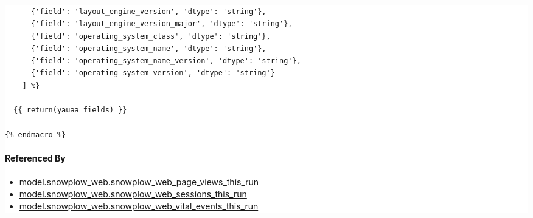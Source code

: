 ```jinja2
      {'field': 'layout_engine_version', 'dtype': 'string'},
      {'field': 'layout_engine_version_major', 'dtype': 'string'},
      {'field': 'operating_system_class', 'dtype': 'string'},
      {'field': 'operating_system_name', 'dtype': 'string'},
      {'field': 'operating_system_name_version', 'dtype': 'string'},
      {'field': 'operating_system_version', 'dtype': 'string'}
    ] %}

  {{ return(yauaa_fields) }}

{% endmacro %}
```

</DbtDetails>


<h4>Referenced By</h4>

<Tabs groupId="reference">
<TabItem value="model" label="Models">

- [model.snowplow_web.snowplow_web_page_views_this_run](/docs/modeling-your-data/modeling-your-data-with-dbt/reference/snowplow_web/models/index.md#model.snowplow_web.snowplow_web_page_views_this_run)
- [model.snowplow_web.snowplow_web_sessions_this_run](/docs/modeling-your-data/modeling-your-data-with-dbt/reference/snowplow_web/models/index.md#model.snowplow_web.snowplow_web_sessions_this_run)
- [model.snowplow_web.snowplow_web_vital_events_this_run](/docs/modeling-your-data/modeling-your-data-with-dbt/reference/snowplow_web/models/index.md#model.snowplow_web.snowplow_web_vital_events_this_run)

</TabItem>
</Tabs>
</DbtDetails>

